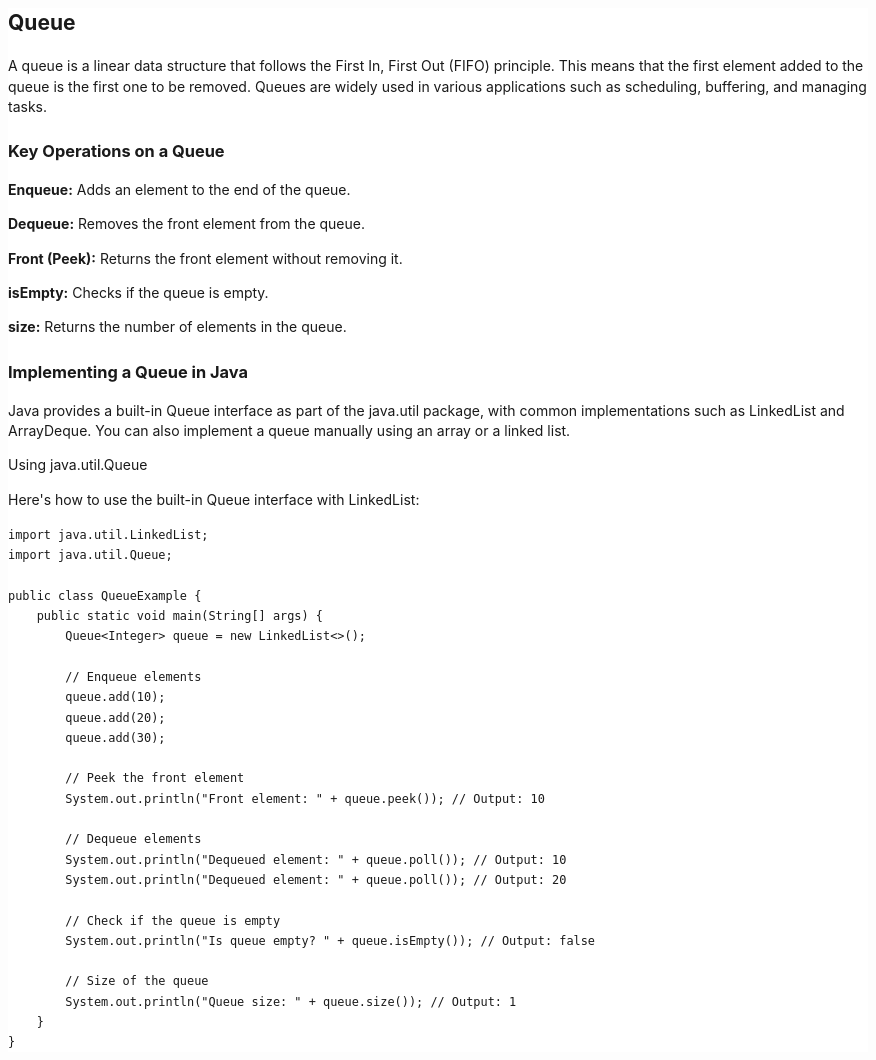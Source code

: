 ## Queue

A queue is a linear data structure that follows the First In, First Out (FIFO) principle. This means that the first element added to the queue is the first one to be removed. Queues are widely used in various applications such as scheduling, buffering, and managing tasks.

### Key Operations on a Queue

**Enqueue:** Adds an element to the end of the queue.

**Dequeue:** Removes the front element from the queue.

**Front (Peek):** Returns the front element without removing it.

**isEmpty:** Checks if the queue is empty.

**size:** Returns the number of elements in the queue.

### Implementing a Queue in Java
Java provides a built-in Queue interface as part of the java.util package, with common implementations such as LinkedList and ArrayDeque. You can also implement a queue manually using an array or a linked list.

Using java.util.Queue

Here's how to use the built-in Queue interface with LinkedList:

```
import java.util.LinkedList;
import java.util.Queue;

public class QueueExample {
    public static void main(String[] args) {
        Queue<Integer> queue = new LinkedList<>();

        // Enqueue elements
        queue.add(10);
        queue.add(20);
        queue.add(30);

        // Peek the front element
        System.out.println("Front element: " + queue.peek()); // Output: 10

        // Dequeue elements
        System.out.println("Dequeued element: " + queue.poll()); // Output: 10
        System.out.println("Dequeued element: " + queue.poll()); // Output: 20

        // Check if the queue is empty
        System.out.println("Is queue empty? " + queue.isEmpty()); // Output: false

        // Size of the queue
        System.out.println("Queue size: " + queue.size()); // Output: 1
    }
}
```
